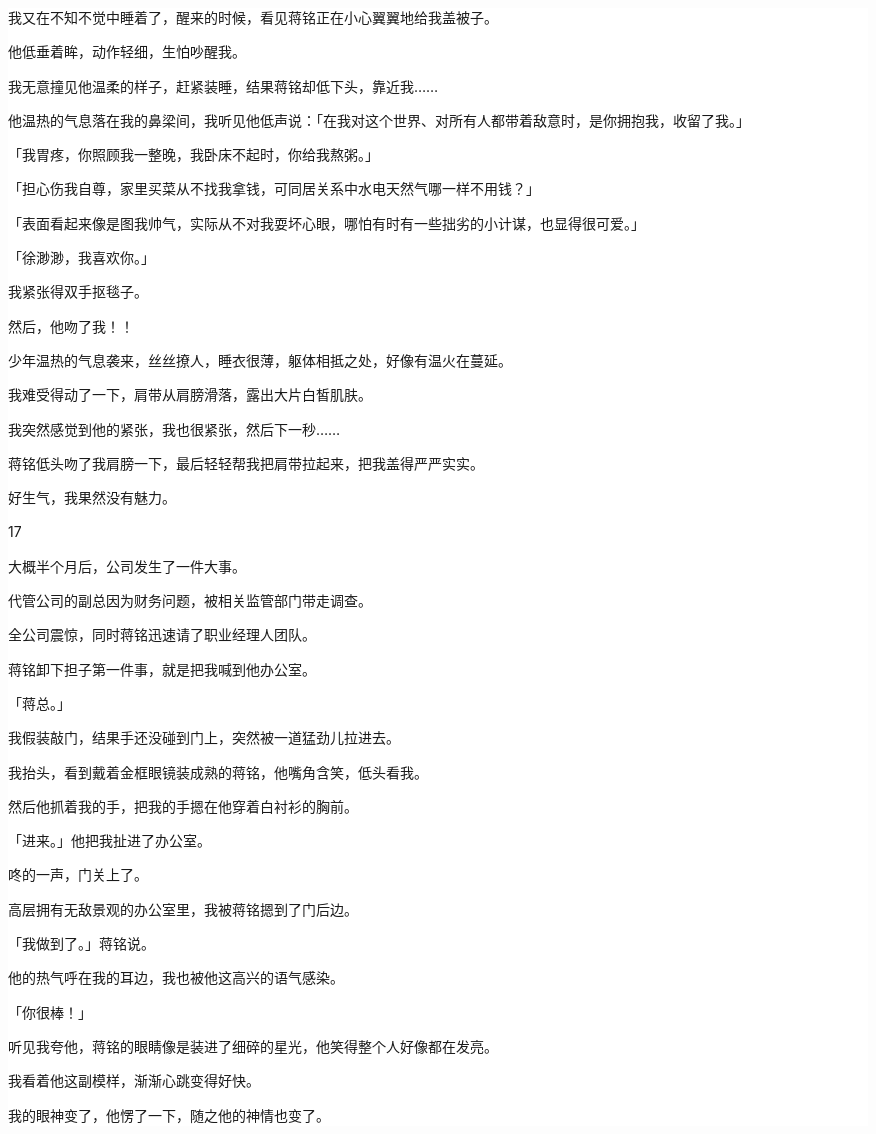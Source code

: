 我又在不知不觉中睡着了，醒来的时候，看见蒋铭正在小心翼翼地给我盖被子。

他低垂着眸，动作轻细，生怕吵醒我。

我无意撞见他温柔的样子，赶紧装睡，结果蒋铭却低下头，靠近我……

他温热的气息落在我的鼻梁间，我听见他低声说：「在我对这个世界、对所有人都带着敌意时，是你拥抱我，收留了我。」

「我胃疼，你照顾我一整晚，我卧床不起时，你给我熬粥。」

「担心伤我自尊，家里买菜从不找我拿钱，可同居关系中水电天然气哪一样不用钱？」

「表面看起来像是图我帅气，实际从不对我耍坏心眼，哪怕有时有一些拙劣的小计谋，也显得很可爱。」

「徐渺渺，我喜欢你。」

我紧张得双手抠毯子。

然后，他吻了我！！

少年温热的气息袭来，丝丝撩人，睡衣很薄，躯体相抵之处，好像有温火在蔓延。

我难受得动了一下，肩带从肩膀滑落，露出大片白皙肌肤。

我突然感觉到他的紧张，我也很紧张，然后下一秒……

蒋铭低头吻了我肩膀一下，最后轻轻帮我把肩带拉起来，把我盖得严严实实。

好生气，我果然没有魅力。

17

大概半个月后，公司发生了一件大事。

代管公司的副总因为财务问题，被相关监管部门带走调查。

全公司震惊，同时蒋铭迅速请了职业经理人团队。

蒋铭卸下担子第一件事，就是把我喊到他办公室。

「蒋总。」

我假装敲门，结果手还没碰到门上，突然被一道猛劲儿拉进去。

我抬头，看到戴着金框眼镜装成熟的蒋铭，他嘴角含笑，低头看我。

然后他抓着我的手，把我的手摁在他穿着白衬衫的胸前。

「进来。」他把我扯进了办公室。

咚的一声，门关上了。

高层拥有无敌景观的办公室里，我被蒋铭摁到了门后边。

「我做到了。」蒋铭说。

他的热气呼在我的耳边，我也被他这高兴的语气感染。

「你很棒！」

听见我夸他，蒋铭的眼睛像是装进了细碎的星光，他笑得整个人好像都在发亮。

我看着他这副模样，渐渐心跳变得好快。

我的眼神变了，他愣了一下，随之他的神情也变了。
